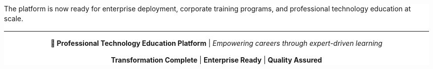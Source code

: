 The platform is now ready for enterprise deployment, corporate training programs, and professional technology education at scale.

---

<div align="center">

**🎯 Professional Technology Education Platform** | *Empowering careers through expert-driven learning*

**Transformation Complete** | **Enterprise Ready** | **Quality Assured**

</div>
